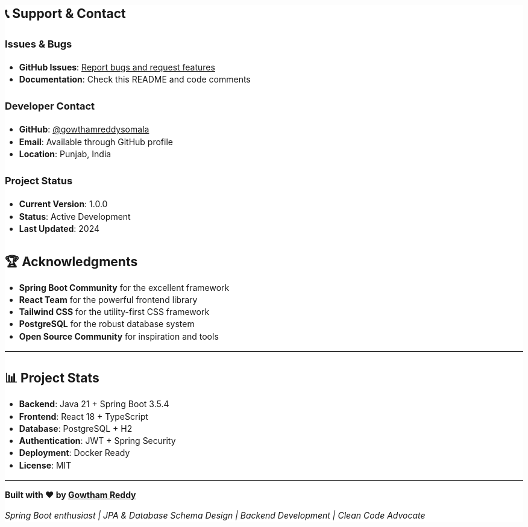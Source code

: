 ## 📞 Support & Contact

### Issues & Bugs
- **GitHub Issues**: [Report bugs and request features](https://github.com/gowthamreddysomala/The-Digital-Shelf/issues)
- **Documentation**: Check this README and code comments

### Developer Contact
- **GitHub**: [@gowthamreddysomala](https://github.com/gowthamreddysomala)
- **Email**: Available through GitHub profile
- **Location**: Punjab, India

### Project Status
- **Current Version**: 1.0.0
- **Status**: Active Development
- **Last Updated**: 2024

## 🏆 Acknowledgments

- **Spring Boot Community** for the excellent framework
- **React Team** for the powerful frontend library
- **Tailwind CSS** for the utility-first CSS framework
- **PostgreSQL** for the robust database system
- **Open Source Community** for inspiration and tools

---

## 📊 Project Stats

- **Backend**: Java 21 + Spring Boot 3.5.4
- **Frontend**: React 18 + TypeScript
- **Database**: PostgreSQL + H2
- **Authentication**: JWT + Spring Security
- **Deployment**: Docker Ready
- **License**: MIT

---

**Built with ❤️ by [Gowtham Reddy](https://github.com/gowthamreddysomala)**

*Spring Boot enthusiast | JPA & Database Schema Design | Backend Development | Clean Code Advocate*





